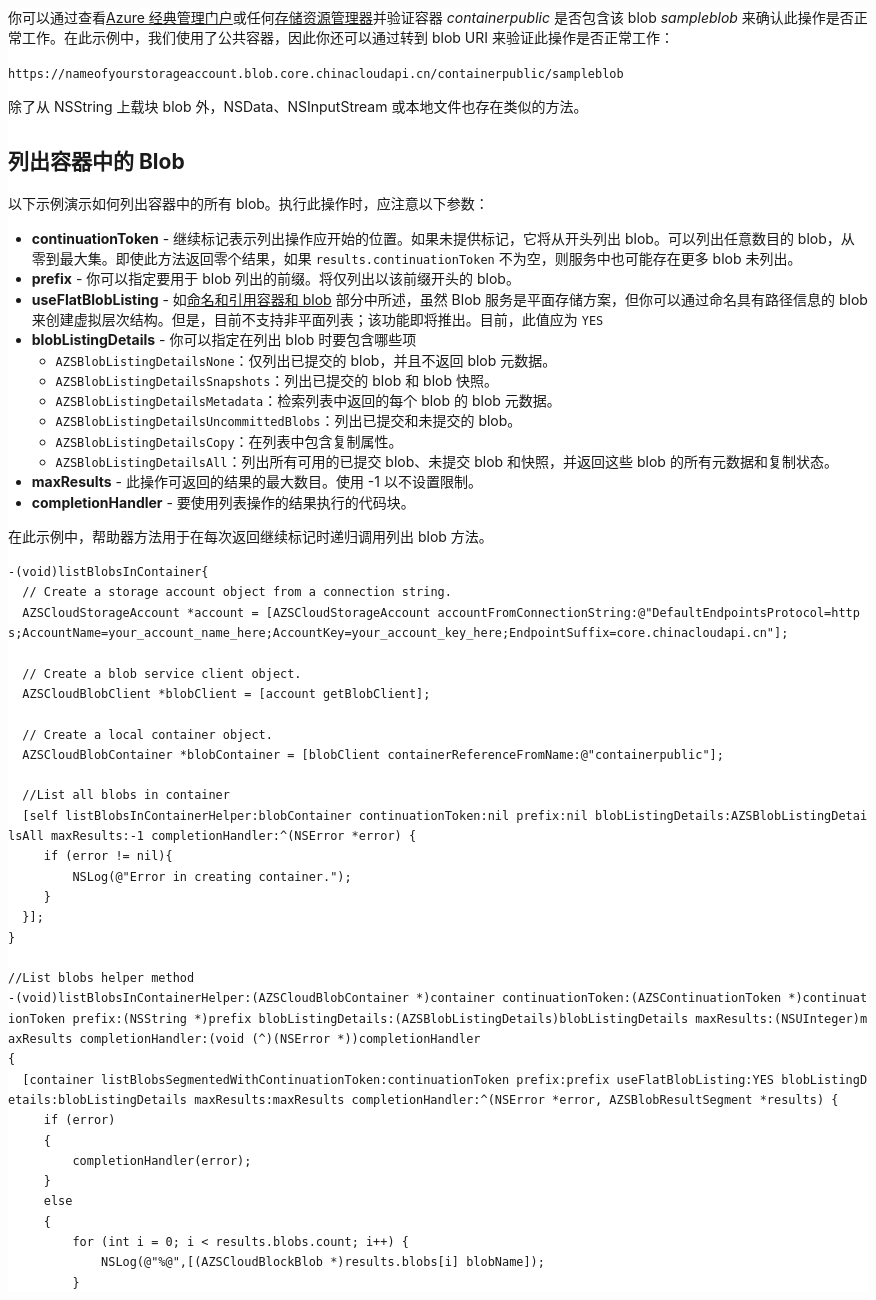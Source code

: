 你可以通过查看[Azure 经典管理门户](http://manage.windowsazure.cn)或任何[存储资源管理器](http://blogs.msdn.com/b/windowsazurestorage/archive/2014/03/11/windows-azure-storage-explorers-2014.aspx)并验证容器 *containerpublic* 是否包含该 blob *sampleblob* 来确认此操作是否正常工作。在此示例中，我们使用了公共容器，因此你还可以通过转到 blob URI 来验证此操作是否正常工作：

    https://nameofyourstorageaccount.blob.core.chinacloudapi.cn/containerpublic/sampleblob

除了从 NSString 上载块 blob 外，NSData、NSInputStream 或本地文件也存在类似的方法。

## 列出容器中的 Blob
以下示例演示如何列出容器中的所有 blob。执行此操作时，应注意以下参数：

- **continuationToken** - 继续标记表示列出操作应开始的位置。如果未提供标记，它将从开头列出 blob。可以列出任意数目的 blob，从零到最大集。即使此方法返回零个结果，如果 `results.continuationToken` 不为空，则服务中也可能存在更多 blob 未列出。
- **prefix** - 你可以指定要用于 blob 列出的前缀。将仅列出以该前缀开头的 blob。
- **useFlatBlobListing** - 如[命名和引用容器和 blob](#naming-and-referencing-containers-and-blobs) 部分中所述，虽然 Blob 服务是平面存储方案，但你可以通过命名具有路径信息的 blob 来创建虚拟层次结构。但是，目前不支持非平面列表；该功能即将推出。目前，此值应为 `YES`
- **blobListingDetails** - 你可以指定在列出 blob 时要包含哪些项
	- `AZSBlobListingDetailsNone`：仅列出已提交的 blob，并且不返回 blob 元数据。
	- `AZSBlobListingDetailsSnapshots`：列出已提交的 blob 和 blob 快照。
	- `AZSBlobListingDetailsMetadata`：检索列表中返回的每个 blob 的 blob 元数据。
	- `AZSBlobListingDetailsUncommittedBlobs`：列出已提交和未提交的 blob。
	- `AZSBlobListingDetailsCopy`：在列表中包含复制属性。
	- `AZSBlobListingDetailsAll`：列出所有可用的已提交 blob、未提交 blob 和快照，并返回这些 blob 的所有元数据和复制状态。
- **maxResults** - 此操作可返回的结果的最大数目。使用 -1 以不设置限制。
- **completionHandler** - 要使用列表操作的结果执行的代码块。

在此示例中，帮助器方法用于在每次返回继续标记时递归调用列出 blob 方法。

    -(void)listBlobsInContainer{
      // Create a storage account object from a connection string.
      AZSCloudStorageAccount *account = [AZSCloudStorageAccount accountFromConnectionString:@"DefaultEndpointsProtocol=https;AccountName=your_account_name_here;AccountKey=your_account_key_here;EndpointSuffix=core.chinacloudapi.cn"];

      // Create a blob service client object.
      AZSCloudBlobClient *blobClient = [account getBlobClient];

      // Create a local container object.
      AZSCloudBlobContainer *blobContainer = [blobClient containerReferenceFromName:@"containerpublic"];

      //List all blobs in container
      [self listBlobsInContainerHelper:blobContainer continuationToken:nil prefix:nil blobListingDetails:AZSBlobListingDetailsAll maxResults:-1 completionHandler:^(NSError *error) {
         if (error != nil){
             NSLog(@"Error in creating container.");
         }
      }];
    }

    //List blobs helper method
    -(void)listBlobsInContainerHelper:(AZSCloudBlobContainer *)container continuationToken:(AZSContinuationToken *)continuationToken prefix:(NSString *)prefix blobListingDetails:(AZSBlobListingDetails)blobListingDetails maxResults:(NSUInteger)maxResults completionHandler:(void (^)(NSError *))completionHandler
    {
      [container listBlobsSegmentedWithContinuationToken:continuationToken prefix:prefix useFlatBlobListing:YES blobListingDetails:blobListingDetails maxResults:maxResults completionHandler:^(NSError *error, AZSBlobResultSegment *results) {
         if (error)
         {
             completionHandler(error);
         }
         else
         {
             for (int i = 0; i < results.blobs.count; i++) {
                 NSLog(@"%@",[(AZSCloudBlockBlob *)results.blobs[i] blobName]);
             }